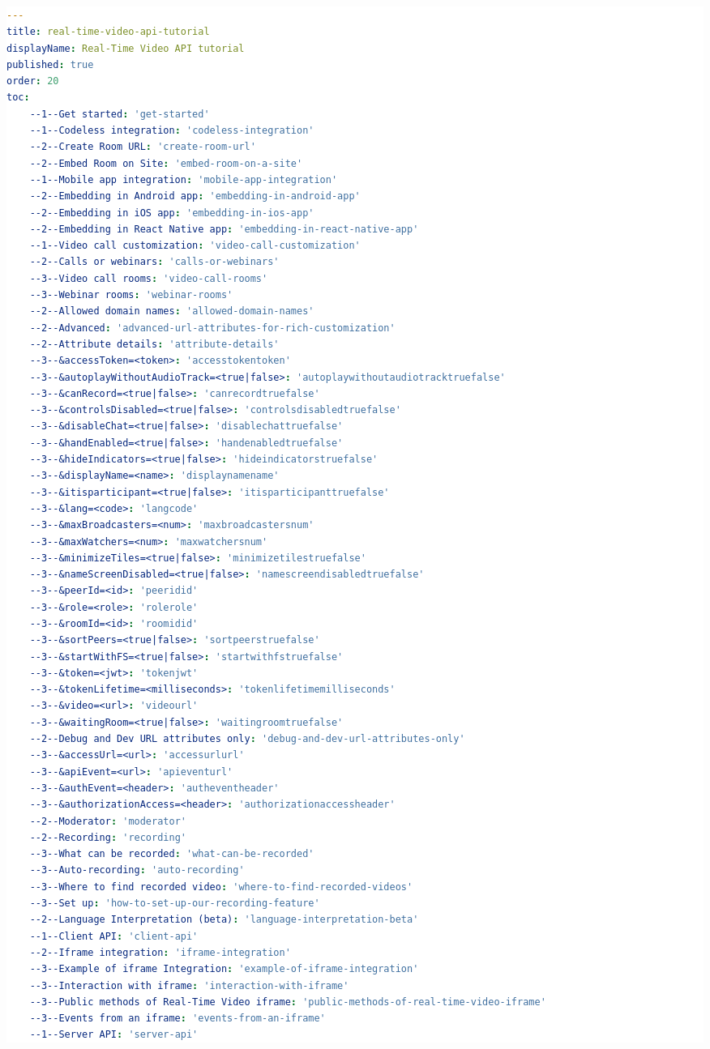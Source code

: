 ```yaml
---
title: real-time-video-api-tutorial
displayName: Real-Time Video API tutorial
published: true
order: 20
toc:
    --1--Get started: 'get-started'
    --1--Codeless integration: 'codeless-integration'
    --2--Create Room URL: 'create-room-url'
    --2--Embed Room on Site: 'embed-room-on-a-site'
    --1--Mobile app integration: 'mobile-app-integration'
    --2--Embedding in Android app: 'embedding-in-android-app'
    --2--Embedding in iOS app: 'embedding-in-ios-app'
    --2--Embedding in React Native app: 'embedding-in-react-native-app'
    --1--Video call customization: 'video-call-customization'
    --2--Calls or webinars: 'calls-or-webinars'
    --3--Video call rooms: 'video-call-rooms'
    --3--Webinar rooms: 'webinar-rooms'
    --2--Allowed domain names: 'allowed-domain-names'
    --2--Advanced: 'advanced-url-attributes-for-rich-customization'
    --2--Attribute details: 'attribute-details'
    --3--&accessToken=<token>: 'accesstokentoken'
    --3--&autoplayWithoutAudioTrack=<true|false>: 'autoplaywithoutaudiotracktruefalse'
    --3--&canRecord=<true|false>: 'canrecordtruefalse'
    --3--&controlsDisabled=<true|false>: 'controlsdisabledtruefalse'
    --3--&disableChat=<true|false>: 'disablechattruefalse'
    --3--&handEnabled=<true|false>: 'handenabledtruefalse'
    --3--&hideIndicators=<true|false>: 'hideindicatorstruefalse'
    --3--&displayName=<name>: 'displaynamename'
    --3--&itisparticipant=<true|false>: 'itisparticipanttruefalse'
    --3--&lang=<code>: 'langcode'
    --3--&maxBroadcasters=<num>: 'maxbroadcastersnum'
    --3--&maxWatchers=<num>: 'maxwatchersnum'
    --3--&minimizeTiles=<true|false>: 'minimizetilestruefalse'
    --3--&nameScreenDisabled=<true|false>: 'namescreendisabledtruefalse'
    --3--&peerId=<id>: 'peeridid'
    --3--&role=<role>: 'rolerole'
    --3--&roomId=<id>: 'roomidid'
    --3--&sortPeers=<true|false>: 'sortpeerstruefalse'
    --3--&startWithFS=<true|false>: 'startwithfstruefalse'
    --3--&token=<jwt>: 'tokenjwt'
    --3--&tokenLifetime=<milliseconds>: 'tokenlifetimemilliseconds'
    --3--&video=<url>: 'videourl'
    --3--&waitingRoom=<true|false>: 'waitingroomtruefalse'
    --2--Debug and Dev URL attributes only: 'debug-and-dev-url-attributes-only'
    --3--&accessUrl=<url>: 'accessurlurl'
    --3--&apiEvent=<url>: 'apieventurl'
    --3--&authEvent=<header>: 'autheventheader'
    --3--&authorizationAccess=<header>: 'authorizationaccessheader'
    --2--Moderator: 'moderator'
    --2--Recording: 'recording'
    --3--What can be recorded: 'what-can-be-recorded'
    --3--Auto-recording: 'auto-recording'
    --3--Where to find recorded video: 'where-to-find-recorded-videos'
    --3--Set up: 'how-to-set-up-our-recording-feature'
    --2--Language Interpretation (beta): 'language-interpretation-beta'
    --1--Client API: 'client-api'
    --2--Iframe integration: 'iframe-integration'
    --3--Example of iframe Integration: 'example-of-iframe-integration'
    --3--Interaction with iframe: 'interaction-with-iframe'
    --3--Public methods of Real-Time Video iframe: 'public-methods-of-real-time-video-iframe'
    --3--Events from an iframe: 'events-from-an-iframe'
    --1--Server API: 'server-api'
```